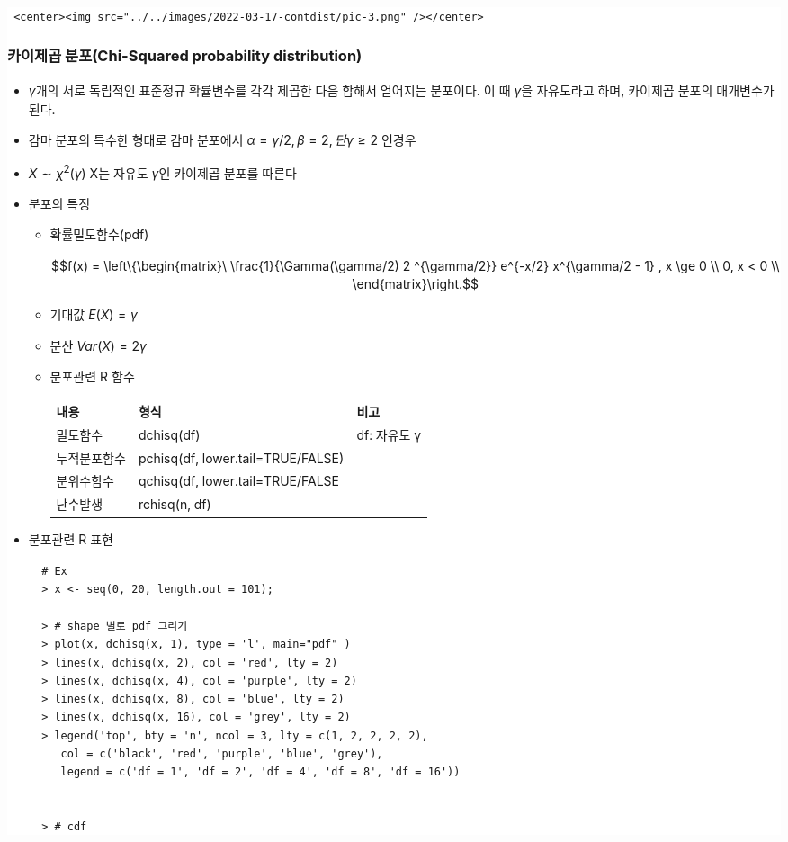      <center><img src="../../images/2022-03-17-contdist/pic-3.png" /></center>  



### 카이제곱 분포(Chi-Squared probability distribution)
*  $\gamma$개의 서로 독립적인 표준정규 확률변수를 각각 제곱한 다음 합해서 얻어지는 분포이다. 이 때 $\gamma$을 자유도라고 하며, 카이제곱 분포의 매개변수가 된다. 
*  감마 분포의 특수한 형태로 감마 분포에서 $\alpha=\gamma/2, \beta=2, 단 \gamma \ge 2$ 인경우
*  $X \sim \chi^2(\gamma)$ X는 자유도 $\gamma$인 카이제곱 분포를 따른다

* 분포의 특징
    
  * 확률밀도함수(pdf)
  
     $$f(x) = \left\{\begin{matrix}\ \frac{1}{\Gamma(\gamma/2) 2 ^{\gamma/2}} e^{-x/2} x^{\gamma/2 - 1} ,  x  \ge 0 \\ 0, x < 0  \\ \end{matrix}\right.$$ 

  * 기대값 $E(X) = \gamma$
  * 분산 $Var(X) = 2\gamma$

  * 분포관련 R 함수

    <table>
      <thead>
        <tr><th>내용</th><th>형식</th><th>비고</th></tr>
      </thead>
      <tbody>
        <tr><td>밀도함수</td><td>dchisq(df)</td><td>df: 자유도 γ  </td></tr>    
        <tr><td>누적분포함수</td><td>pchisq(df, lower.tail=TRUE/FALSE)</td><td></td></tr>    
        <tr><td>분위수함수</td><td>qchisq(df, lower.tail=TRUE/FALSE</td><td></td></tr>    
        <tr><td>난수발생</td><td>rchisq(n, df)</td><td></td></tr>
      </tbody>
    </table>
    
 
* 분포관련 R 표현
  
    
  ``` {R}
    # Ex 
    > x <- seq(0, 20, length.out = 101);

    > # shape 별로 pdf 그리기
    > plot(x, dchisq(x, 1), type = 'l', main="pdf" )
    > lines(x, dchisq(x, 2), col = 'red', lty = 2)
    > lines(x, dchisq(x, 4), col = 'purple', lty = 2)
    > lines(x, dchisq(x, 8), col = 'blue', lty = 2)
    > lines(x, dchisq(x, 16), col = 'grey', lty = 2)
    > legend('top', bty = 'n', ncol = 3, lty = c(1, 2, 2, 2, 2),
       col = c('black', 'red', 'purple', 'blue', 'grey'),
       legend = c('df = 1', 'df = 2', 'df = 4', 'df = 8', 'df = 16'))
  
 
    > # cdf
  ```